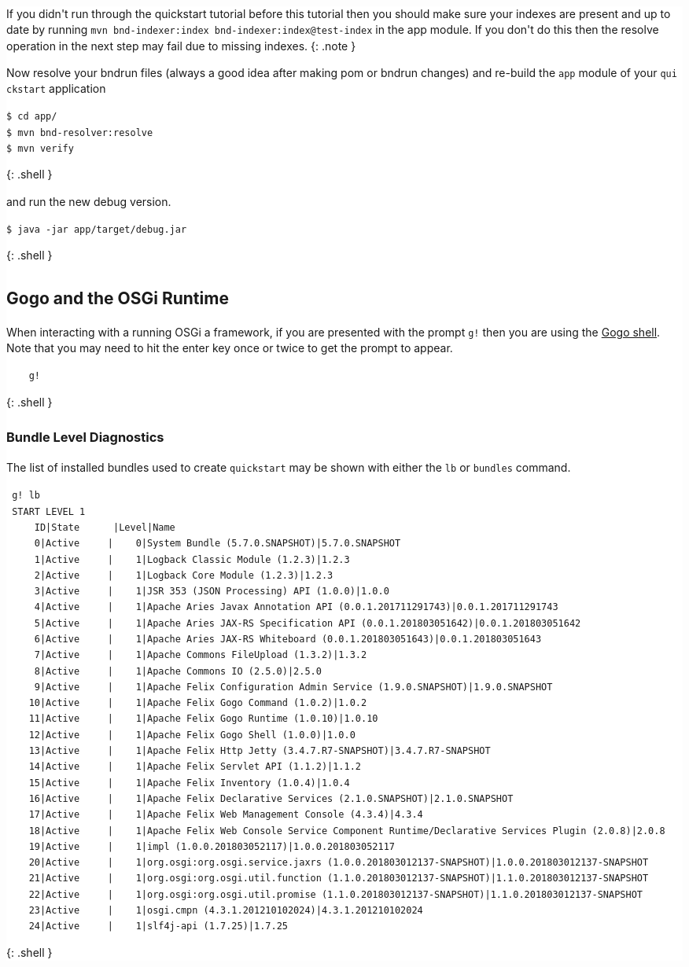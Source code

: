 If you didn't run through the quickstart tutorial before this tutorial then you should make sure your indexes are present and up to date by running `mvn bnd-indexer:index bnd-indexer:index@test-index` in the app module. If you don't do this then the resolve operation in the next step may fail due to missing indexes.
{: .note }

Now resolve your bndrun files (always a good idea after making pom or bndrun changes) and re-build the `app` module of your `quickstart` application

    $ cd app/
    $ mvn bnd-resolver:resolve
    $ mvn verify 
{: .shell }

and run the new debug version.

    $ java -jar app/target/debug.jar
{: .shell } 


## Gogo and the OSGi Runtime

When interacting with a running OSGi a framework, if you are presented with the prompt `g!` then you are using the [Gogo shell](../FAQ/500-gogo.html). Note that you may need to hit the enter key once or twice to get the prompt to appear.

        g!
{: .shell }

### Bundle Level Diagnostics

The list of installed bundles used to create `quickstart` may be shown with either the `lb` or `bundles` command. 

     g! lb
     START LEVEL 1
         ID|State      |Level|Name
         0|Active     |    0|System Bundle (5.7.0.SNAPSHOT)|5.7.0.SNAPSHOT
         1|Active     |    1|Logback Classic Module (1.2.3)|1.2.3
         2|Active     |    1|Logback Core Module (1.2.3)|1.2.3
         3|Active     |    1|JSR 353 (JSON Processing) API (1.0.0)|1.0.0
         4|Active     |    1|Apache Aries Javax Annotation API (0.0.1.201711291743)|0.0.1.201711291743
         5|Active     |    1|Apache Aries JAX-RS Specification API (0.0.1.201803051642)|0.0.1.201803051642
         6|Active     |    1|Apache Aries JAX-RS Whiteboard (0.0.1.201803051643)|0.0.1.201803051643
         7|Active     |    1|Apache Commons FileUpload (1.3.2)|1.3.2
         8|Active     |    1|Apache Commons IO (2.5.0)|2.5.0
         9|Active     |    1|Apache Felix Configuration Admin Service (1.9.0.SNAPSHOT)|1.9.0.SNAPSHOT
        10|Active     |    1|Apache Felix Gogo Command (1.0.2)|1.0.2
        11|Active     |    1|Apache Felix Gogo Runtime (1.0.10)|1.0.10
        12|Active     |    1|Apache Felix Gogo Shell (1.0.0)|1.0.0
        13|Active     |    1|Apache Felix Http Jetty (3.4.7.R7-SNAPSHOT)|3.4.7.R7-SNAPSHOT
        14|Active     |    1|Apache Felix Servlet API (1.1.2)|1.1.2
        15|Active     |    1|Apache Felix Inventory (1.0.4)|1.0.4
        16|Active     |    1|Apache Felix Declarative Services (2.1.0.SNAPSHOT)|2.1.0.SNAPSHOT
        17|Active     |    1|Apache Felix Web Management Console (4.3.4)|4.3.4
        18|Active     |    1|Apache Felix Web Console Service Component Runtime/Declarative Services Plugin (2.0.8)|2.0.8
        19|Active     |    1|impl (1.0.0.201803052117)|1.0.0.201803052117
        20|Active     |    1|org.osgi:org.osgi.service.jaxrs (1.0.0.201803012137-SNAPSHOT)|1.0.0.201803012137-SNAPSHOT
        21|Active     |    1|org.osgi:org.osgi.util.function (1.1.0.201803012137-SNAPSHOT)|1.1.0.201803012137-SNAPSHOT
        22|Active     |    1|org.osgi:org.osgi.util.promise (1.1.0.201803012137-SNAPSHOT)|1.1.0.201803012137-SNAPSHOT
        23|Active     |    1|osgi.cmpn (4.3.1.201210102024)|4.3.1.201210102024
        24|Active     |    1|slf4j-api (1.7.25)|1.7.25
{: .shell }